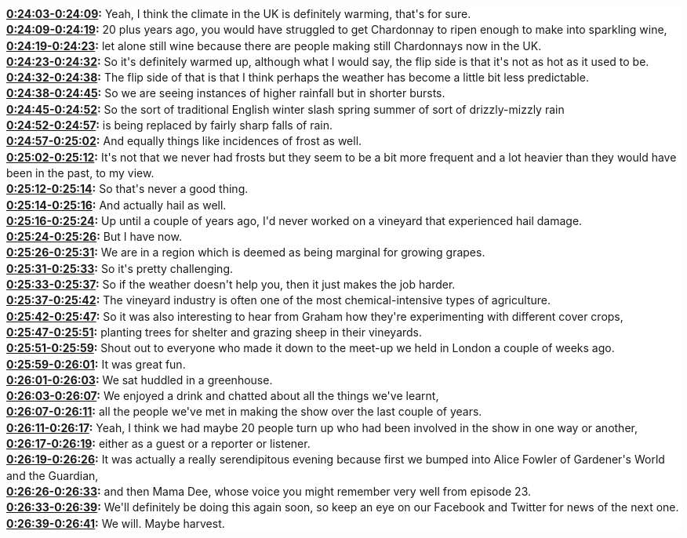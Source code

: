 **[0:24:03-0:24:09](https://soundcloud.com/farmerama-radio/farmerama-26#t=0:24:03):**  Yeah, I think the climate in the UK is definitely warming, that's for sure.  
**[0:24:09-0:24:19](https://soundcloud.com/farmerama-radio/farmerama-26#t=0:24:09):**  20 plus years ago, you would have struggled to get Chardonnay to ripen enough to make into sparkling wine,  
**[0:24:19-0:24:23](https://soundcloud.com/farmerama-radio/farmerama-26#t=0:24:19):**  let alone still wine because there are people making still Chardonnays now in the UK.  
**[0:24:23-0:24:32](https://soundcloud.com/farmerama-radio/farmerama-26#t=0:24:23):**  So it's definitely warmed up, although what I would say, the flip side is that it's not as hot as it used to be.  
**[0:24:32-0:24:38](https://soundcloud.com/farmerama-radio/farmerama-26#t=0:24:32):**  The flip side of that is that I think perhaps the weather has become a little bit less predictable.  
**[0:24:38-0:24:45](https://soundcloud.com/farmerama-radio/farmerama-26#t=0:24:38):**  So we are seeing instances of higher rainfall but in shorter bursts.  
**[0:24:45-0:24:52](https://soundcloud.com/farmerama-radio/farmerama-26#t=0:24:45):**  So the sort of traditional English winter slash spring summer of sort of drizzly-mizzly rain  
**[0:24:52-0:24:57](https://soundcloud.com/farmerama-radio/farmerama-26#t=0:24:52):**  is being replaced by fairly sharp falls of rain.  
**[0:24:57-0:25:02](https://soundcloud.com/farmerama-radio/farmerama-26#t=0:24:57):**  And equally things like incidences of frost as well.  
**[0:25:02-0:25:12](https://soundcloud.com/farmerama-radio/farmerama-26#t=0:25:02):**  It's not that we never had frosts but they seem to be a bit more frequent and a lot heavier than they would have been in the past, to my view.  
**[0:25:12-0:25:14](https://soundcloud.com/farmerama-radio/farmerama-26#t=0:25:12):**  So that's never a good thing.  
**[0:25:14-0:25:16](https://soundcloud.com/farmerama-radio/farmerama-26#t=0:25:14):**  And actually hail as well.  
**[0:25:16-0:25:24](https://soundcloud.com/farmerama-radio/farmerama-26#t=0:25:16):**  Up until a couple of years ago, I'd never worked on a vineyard that experienced hail damage.  
**[0:25:24-0:25:26](https://soundcloud.com/farmerama-radio/farmerama-26#t=0:25:24):**  But I have now.  
**[0:25:26-0:25:31](https://soundcloud.com/farmerama-radio/farmerama-26#t=0:25:26):**  We are in a region which is deemed as being marginal for growing grapes.  
**[0:25:31-0:25:33](https://soundcloud.com/farmerama-radio/farmerama-26#t=0:25:31):**  So it's pretty challenging.  
**[0:25:33-0:25:37](https://soundcloud.com/farmerama-radio/farmerama-26#t=0:25:33):**  So if the weather doesn't help you, then it just makes the job harder.  
**[0:25:37-0:25:42](https://soundcloud.com/farmerama-radio/farmerama-26#t=0:25:37):**  The vineyard industry is often one of the most chemical-intensive types of agriculture.  
**[0:25:42-0:25:47](https://soundcloud.com/farmerama-radio/farmerama-26#t=0:25:42):**  So it was also interesting to hear from Graham how they're experimenting with different cover crops,  
**[0:25:47-0:25:51](https://soundcloud.com/farmerama-radio/farmerama-26#t=0:25:47):**  planting trees for shelter and grazing sheep in their vineyards.  
**[0:25:51-0:25:59](https://soundcloud.com/farmerama-radio/farmerama-26#t=0:25:51):**  Shout out to everyone who made it down to the meet-up we held in London a couple of weeks ago.  
**[0:25:59-0:26:01](https://soundcloud.com/farmerama-radio/farmerama-26#t=0:25:59):**  It was great fun.  
**[0:26:01-0:26:03](https://soundcloud.com/farmerama-radio/farmerama-26#t=0:26:01):**  We sat huddled in a greenhouse.  
**[0:26:03-0:26:07](https://soundcloud.com/farmerama-radio/farmerama-26#t=0:26:03):**  We enjoyed a drink and chatted about all the things we've learnt,  
**[0:26:07-0:26:11](https://soundcloud.com/farmerama-radio/farmerama-26#t=0:26:07):**  all the people we've met in making the show over the last couple of years.  
**[0:26:11-0:26:17](https://soundcloud.com/farmerama-radio/farmerama-26#t=0:26:11):**  Yeah, I think we had maybe 20 people turn up who had been involved in the show in one way or another,  
**[0:26:17-0:26:19](https://soundcloud.com/farmerama-radio/farmerama-26#t=0:26:17):**  either as a guest or a reporter or listener.  
**[0:26:19-0:26:26](https://soundcloud.com/farmerama-radio/farmerama-26#t=0:26:19):**  It was actually a really serendipitous evening because first we bumped into Alice Fowler of Gardener's World and the Guardian,  
**[0:26:26-0:26:33](https://soundcloud.com/farmerama-radio/farmerama-26#t=0:26:26):**  and then Mama Dee, whose voice you might remember very well from episode 23.  
**[0:26:33-0:26:39](https://soundcloud.com/farmerama-radio/farmerama-26#t=0:26:33):**  We'll definitely be doing this again soon, so keep an eye on our Facebook and Twitter for news of the next one.  
**[0:26:39-0:26:41](https://soundcloud.com/farmerama-radio/farmerama-26#t=0:26:39):**  We will. Maybe harvest.  